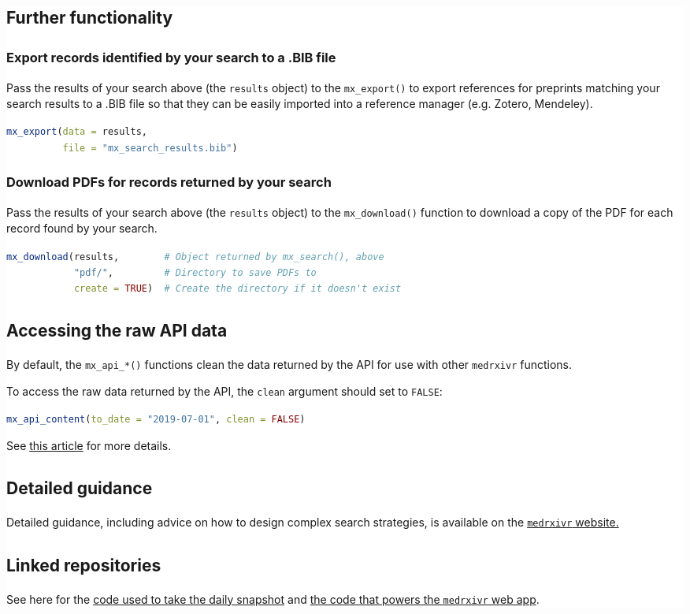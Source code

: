 ## Further functionality

### Export records identified by your search to a .BIB file

Pass the results of your search above (the `results` object) to the
`mx_export()` to export references for preprints matching your search
results to a .BIB file so that they can be easily imported into a
reference manager (e.g. Zotero, Mendeley).

``` r
mx_export(data = results,
          file = "mx_search_results.bib")
```

### Download PDFs for records returned by your search

Pass the results of your search above (the `results` object) to the
`mx_download()` function to download a copy of the PDF for each record
found by your search.

``` r
mx_download(results,        # Object returned by mx_search(), above
            "pdf/",         # Directory to save PDFs to 
            create = TRUE)  # Create the directory if it doesn't exist
```

## Accessing the raw API data

By default, the `mx_api_*()` functions clean the data returned by the
API for use with other `medrxivr` functions.

To access the raw data returned by the API, the `clean` argument should
set to `FALSE`:

``` r
mx_api_content(to_date = "2019-07-01", clean = FALSE)
```

See [this
article](https://docs.ropensci.org/medrxivr/articles/medrxiv-api.html#accessing-the-raw-api-data)
for more details.

## Detailed guidance

Detailed guidance, including advice on how to design complex search
strategies, is available on the [`medrxivr`
website.](https://docs.ropensci.org/medrxivr/)

## Linked repositories

See here for the [code used to take the daily
snapshot](https://github.com/mcguinlu/medrxivr-data) and [the code that
powers the `medrxivr` web
app](https://github.com/mcguinlu/medrxivr-app).

